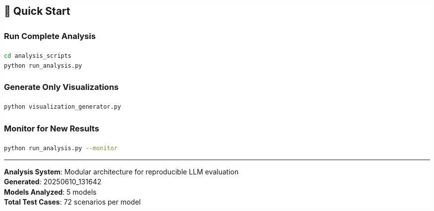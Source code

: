 ## 🚀 Quick Start

### Run Complete Analysis
```bash
cd analysis_scripts
python run_analysis.py
```

### Generate Only Visualizations  
```bash
python visualization_generator.py
```

### Monitor for New Results
```bash
python run_analysis.py --monitor
```

---

**Analysis System**: Modular architecture for reproducible LLM evaluation  
**Generated**: 20250610_131642  
**Models Analyzed**: 5 models  
**Total Test Cases**: 72 scenarios per model  

